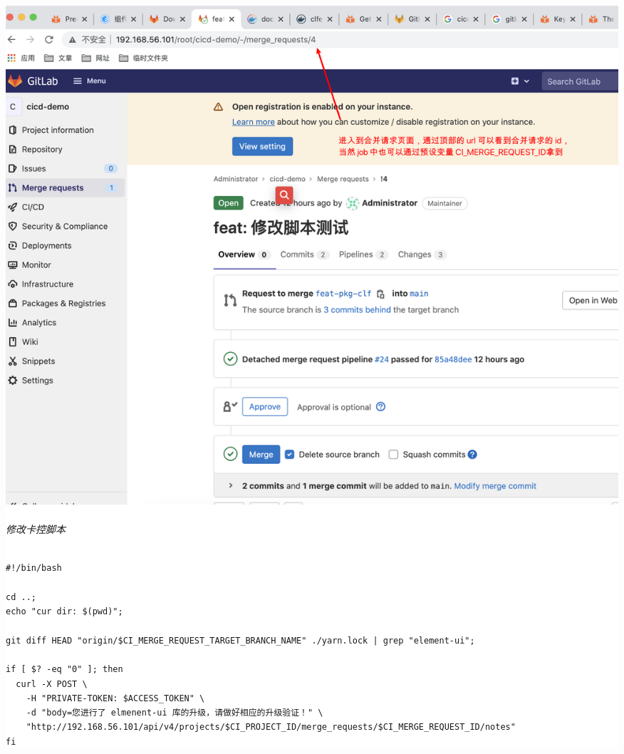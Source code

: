 ![gitlab_api_req_id](./gitlab_api_req_id.png)



###### 修改卡控脚本

```shell
#!/bin/bash

cd ..;
echo "cur dir: $(pwd)";

git diff HEAD "origin/$CI_MERGE_REQUEST_TARGET_BRANCH_NAME" ./yarn.lock | grep "element-ui";

if [ $? -eq "0" ]; then
  curl -X POST \
    -H "PRIVATE-TOKEN: $ACCESS_TOKEN" \
    -d "body=您进行了 elmenent-ui 库的升级，请做好相应的升级验证！" \
    "http://192.168.56.101/api/v4/projects/$CI_PROJECT_ID/merge_requests/$CI_MERGE_REQUEST_ID/notes"
fi
```
